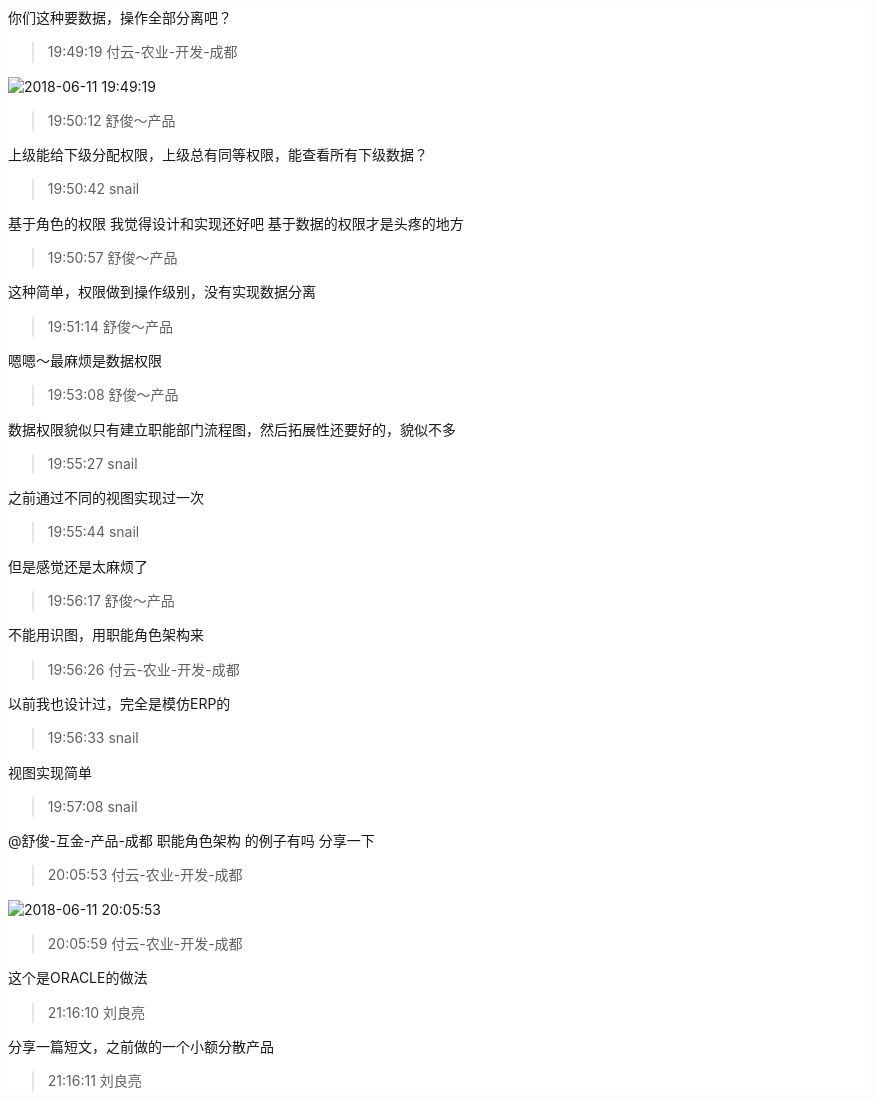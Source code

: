 你们这种要数据，操作全部分离吧？  
   
> 19:49:19  付云-农业-开发-成都  
   
![2018-06-11 19:49:19](http://static.cocolian.org/img/20180611_194919.png) 
   
> 19:50:12  舒俊～产品  
   
上级能给下级分配权限，上级总有同等权限，能查看所有下级数据？  
   
> 19:50:42  snail  
   
基于角色的权限 我觉得设计和实现还好吧  基于数据的权限才是头疼的地方  
   
> 19:50:57  舒俊～产品  
   
这种简单，权限做到操作级别，没有实现数据分离  
   
> 19:51:14  舒俊～产品  
   
嗯嗯～最麻烦是数据权限  
   
> 19:53:08  舒俊～产品  
   
数据权限貌似只有建立职能部门流程图，然后拓展性还要好的，貌似不多  
   
> 19:55:27  snail  
   
之前通过不同的视图实现过一次  
   
> 19:55:44  snail  
   
但是感觉还是太麻烦了  
   
> 19:56:17  舒俊～产品  
   
不能用识图，用职能角色架构来  
   
> 19:56:26  付云-农业-开发-成都  
   
以前我也设计过，完全是模仿ERP的  
   
> 19:56:33  snail  
   
视图实现简单  
   
> 19:57:08  snail  
   
@舒俊-互金-产品-成都  职能角色架构 的例子有吗 分享一下  
   
> 20:05:53  付云-农业-开发-成都  
   
![2018-06-11 20:05:53](http://static.cocolian.org/img/20180611_200553.png) 
   
> 20:05:59  付云-农业-开发-成都  
   
这个是ORACLE的做法  
   
> 21:16:10  刘良亮  
   
分享一篇短文，之前做的一个小额分散产品  
   
> 21:16:11  刘良亮  
   